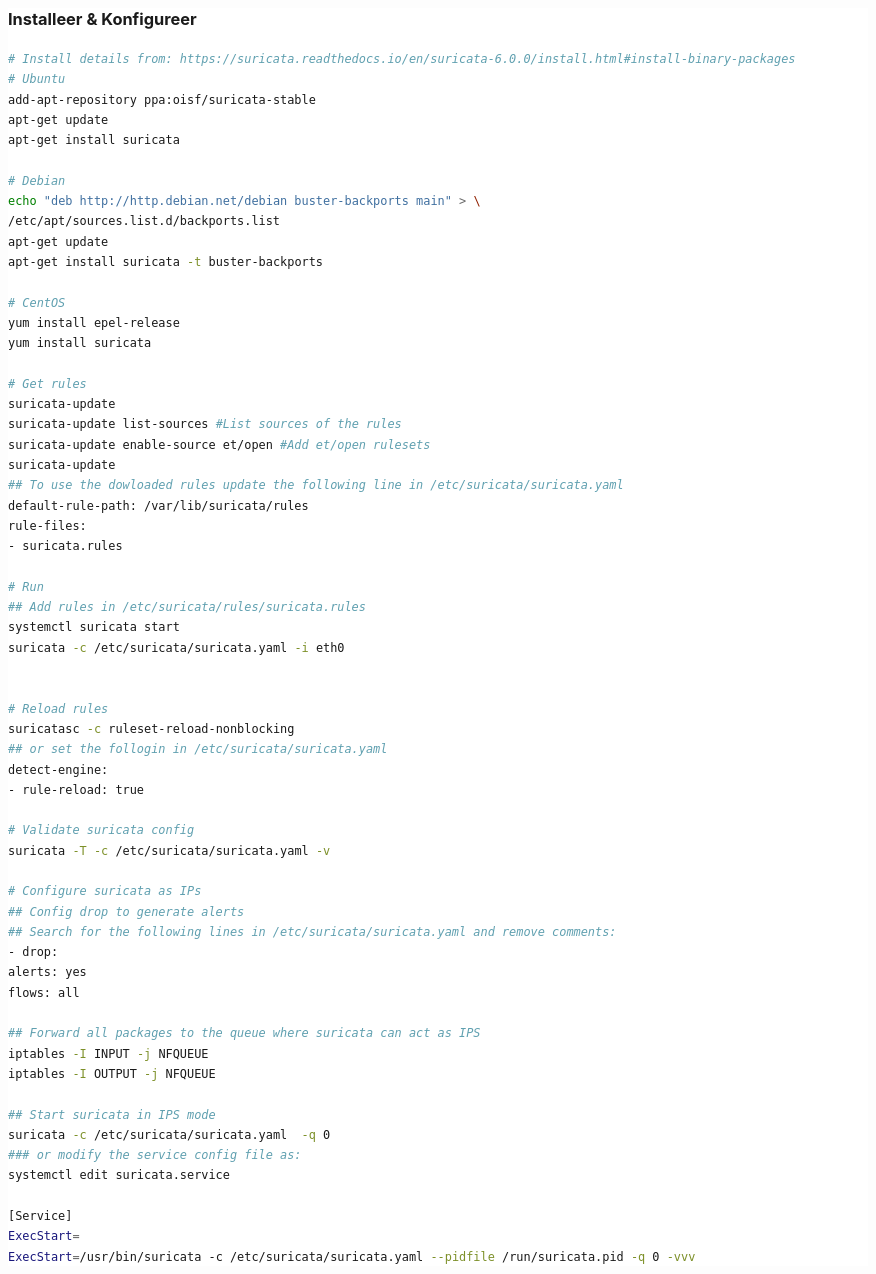 ### Installeer & Konfigureer
```bash
# Install details from: https://suricata.readthedocs.io/en/suricata-6.0.0/install.html#install-binary-packages
# Ubuntu
add-apt-repository ppa:oisf/suricata-stable
apt-get update
apt-get install suricata

# Debian
echo "deb http://http.debian.net/debian buster-backports main" > \
/etc/apt/sources.list.d/backports.list
apt-get update
apt-get install suricata -t buster-backports

# CentOS
yum install epel-release
yum install suricata

# Get rules
suricata-update
suricata-update list-sources #List sources of the rules
suricata-update enable-source et/open #Add et/open rulesets
suricata-update
## To use the dowloaded rules update the following line in /etc/suricata/suricata.yaml
default-rule-path: /var/lib/suricata/rules
rule-files:
- suricata.rules

# Run
## Add rules in /etc/suricata/rules/suricata.rules
systemctl suricata start
suricata -c /etc/suricata/suricata.yaml -i eth0


# Reload rules
suricatasc -c ruleset-reload-nonblocking
## or set the follogin in /etc/suricata/suricata.yaml
detect-engine:
- rule-reload: true

# Validate suricata config
suricata -T -c /etc/suricata/suricata.yaml -v

# Configure suricata as IPs
## Config drop to generate alerts
## Search for the following lines in /etc/suricata/suricata.yaml and remove comments:
- drop:
alerts: yes
flows: all

## Forward all packages to the queue where suricata can act as IPS
iptables -I INPUT -j NFQUEUE
iptables -I OUTPUT -j NFQUEUE

## Start suricata in IPS mode
suricata -c /etc/suricata/suricata.yaml  -q 0
### or modify the service config file as:
systemctl edit suricata.service

[Service]
ExecStart=
ExecStart=/usr/bin/suricata -c /etc/suricata/suricata.yaml --pidfile /run/suricata.pid -q 0 -vvv
```